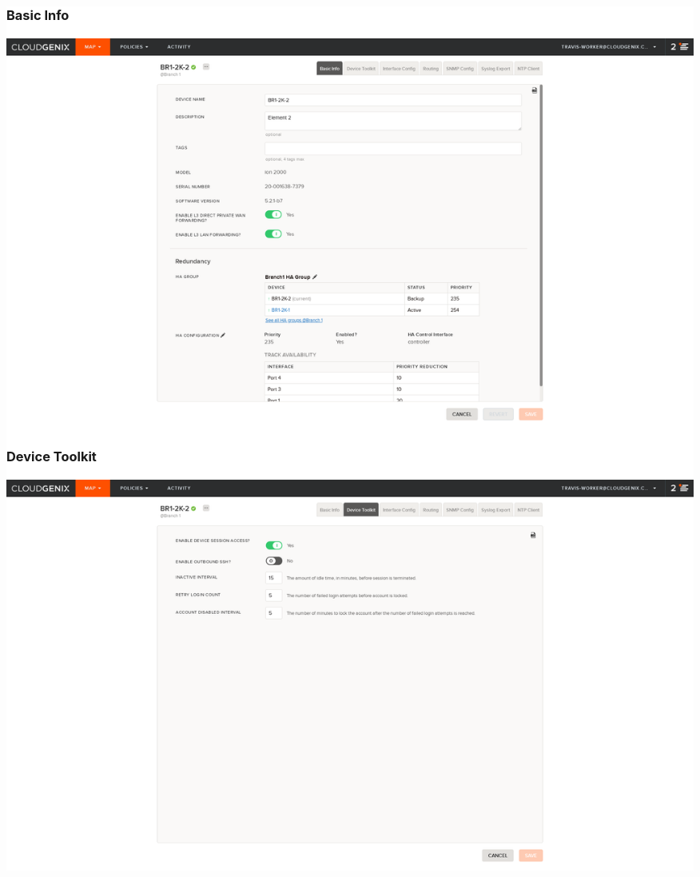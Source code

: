 
### Basic Info
<img alt="Basic Info" src="basic_info.png?raw=1" width="1110">

### Device Toolkit
<img alt="Device Toolkit" src="device_toolkit.png?raw=1" width="1110">
